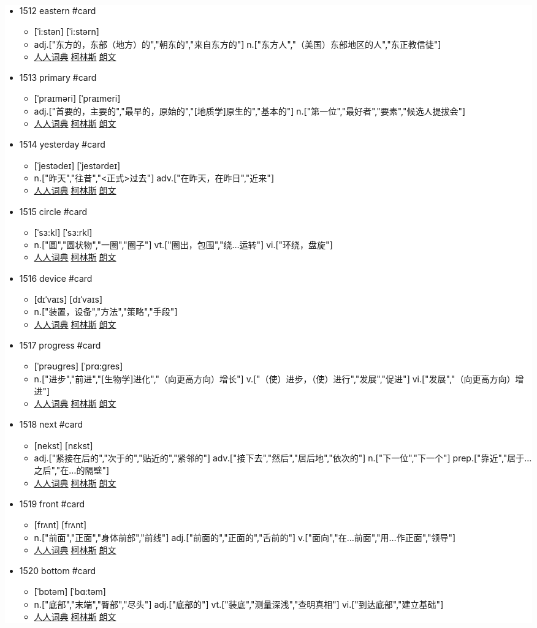 
- 1512 eastern #card
  - [ˈi:stən]  [ˈi:stərn]
  - adj.["东方的，东部（地方）的","朝东的","来自东方的"]  n.["东方人","（美国）东部地区的人","东正教信徒"]
  - [人人词典](https://www.91dict.com/words?w=eastern) [柯林斯](https://www.collinsdictionary.com/zh/dictionary/english/eastern) [朗文](https://www.ldoceonline.com/dictionary/eastern)
  

- 1513 primary #card
  - [ˈpraɪməri]  [ˈpraɪmeri]
  - adj.["首要的，主要的","最早的，原始的","[地质学]原生的","基本的"]  n.["第一位","最好者","要素","候选人提拔会"]
  - [人人词典](https://www.91dict.com/words?w=primary) [柯林斯](https://www.collinsdictionary.com/zh/dictionary/english/primary) [朗文](https://www.ldoceonline.com/dictionary/primary)
  

- 1514 yesterday #card
  - [ˈjestədeɪ]  [ˈjestərdeɪ]
  - n.["昨天","往昔","<正式>过去"]  adv.["在昨天，在昨日","近来"]
  - [人人词典](https://www.91dict.com/words?w=yesterday) [柯林斯](https://www.collinsdictionary.com/zh/dictionary/english/yesterday) [朗文](https://www.ldoceonline.com/dictionary/yesterday)
  

- 1515 circle #card
  - [ˈsɜ:kl]  [ˈsɜ:rkl]
  - n.["圆","圆状物","一圈","圈子"]  vt.["圈出，包围","绕…运转"]  vi.["环绕，盘旋"]
  - [人人词典](https://www.91dict.com/words?w=circle) [柯林斯](https://www.collinsdictionary.com/zh/dictionary/english/circle) [朗文](https://www.ldoceonline.com/dictionary/circle)
  

- 1516 device #card
  - [dɪˈvaɪs]  [dɪˈvaɪs]
  - n.["装置，设备","方法","策略","手段"]
  - [人人词典](https://www.91dict.com/words?w=device) [柯林斯](https://www.collinsdictionary.com/zh/dictionary/english/device) [朗文](https://www.ldoceonline.com/dictionary/device)
  

- 1517 progress #card
  - [ˈprəʊgres]  [ˈprɑ:gres]
  - n.["进步","前进","[生物学]进化","（向更高方向）增长"]  v.["（使）进步，（使）进行","发展","促进"]  vi.["发展","（向更高方向）增进"]
  - [人人词典](https://www.91dict.com/words?w=progress) [柯林斯](https://www.collinsdictionary.com/zh/dictionary/english/progress) [朗文](https://www.ldoceonline.com/dictionary/progress)
  

- 1518 next #card
  - [nekst]  [nɛkst]
  - adj.["紧接在后的","次于的","贴近的","紧邻的"]  adv.["接下去","然后","居后地","依次的"]  n.["下一位","下一个"]  prep.["靠近","居于…之后","在…的隔壁"]
  - [人人词典](https://www.91dict.com/words?w=next) [柯林斯](https://www.collinsdictionary.com/zh/dictionary/english/next) [朗文](https://www.ldoceonline.com/dictionary/next)
  

- 1519 front #card
  - [frʌnt]  [frʌnt]
  - n.["前面","正面","身体前部","前线"]  adj.["前面的","正面的","舌前的"]  v.["面向","在…前面","用…作正面","领导"]
  - [人人词典](https://www.91dict.com/words?w=front) [柯林斯](https://www.collinsdictionary.com/zh/dictionary/english/front) [朗文](https://www.ldoceonline.com/dictionary/front)
  

- 1520 bottom #card
  - [ˈbɒtəm]  [ˈbɑ:təm]
  - n.["底部","末端","臀部","尽头"]  adj.["底部的"]  vt.["装底","测量深浅","查明真相"]  vi.["到达底部","建立基础"]
  - [人人词典](https://www.91dict.com/words?w=bottom) [柯林斯](https://www.collinsdictionary.com/zh/dictionary/english/bottom) [朗文](https://www.ldoceonline.com/dictionary/bottom)
  